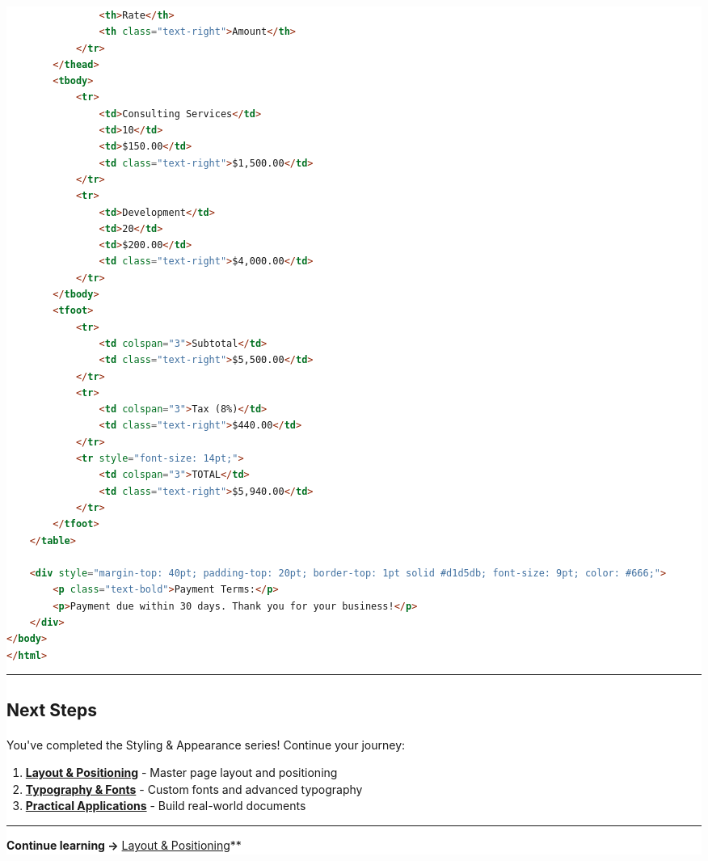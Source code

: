 ```html
                <th>Rate</th>
                <th class="text-right">Amount</th>
            </tr>
        </thead>
        <tbody>
            <tr>
                <td>Consulting Services</td>
                <td>10</td>
                <td>$150.00</td>
                <td class="text-right">$1,500.00</td>
            </tr>
            <tr>
                <td>Development</td>
                <td>20</td>
                <td>$200.00</td>
                <td class="text-right">$4,000.00</td>
            </tr>
        </tbody>
        <tfoot>
            <tr>
                <td colspan="3">Subtotal</td>
                <td class="text-right">$5,500.00</td>
            </tr>
            <tr>
                <td colspan="3">Tax (8%)</td>
                <td class="text-right">$440.00</td>
            </tr>
            <tr style="font-size: 14pt;">
                <td colspan="3">TOTAL</td>
                <td class="text-right">$5,940.00</td>
            </tr>
        </tfoot>
    </table>

    <div style="margin-top: 40pt; padding-top: 20pt; border-top: 1pt solid #d1d5db; font-size: 9pt; color: #666;">
        <p class="text-bold">Payment Terms:</p>
        <p>Payment due within 30 days. Thank you for your business!</p>
    </div>
</body>
</html>
```

---

## Next Steps

You've completed the Styling & Appearance series! Continue your journey:

1. **[Layout & Positioning](/learning/04-layout/)** - Master page layout and positioning
2. **[Typography & Fonts](/learning/05-typography/)** - Custom fonts and advanced typography
3. **[Practical Applications](/learning/08-practical/)** - Build real-world documents

---

**Continue learning →** [Layout & Positioning](/learning/04-layout/)**
